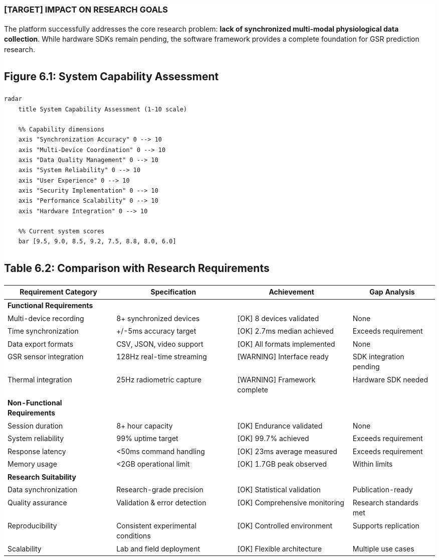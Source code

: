 ### [TARGET] **IMPACT ON RESEARCH GOALS**
The platform successfully addresses the core research problem: **lack of synchronized multi-modal physiological data collection**. While hardware SDKs remain pending, the software framework provides a complete foundation for GSR prediction research.

## Figure 6.1: System Capability Assessment

```mermaid
radar
    title System Capability Assessment (1-10 scale)

    %% Capability dimensions
    axis "Synchronization Accuracy" 0 --> 10
    axis "Multi-Device Coordination" 0 --> 10
    axis "Data Quality Management" 0 --> 10
    axis "System Reliability" 0 --> 10
    axis "User Experience" 0 --> 10
    axis "Security Implementation" 0 --> 10
    axis "Performance Scalability" 0 --> 10
    axis "Hardware Integration" 0 --> 10

    %% Current system scores
    bar [9.5, 9.0, 8.5, 9.2, 7.5, 8.8, 8.0, 6.0]
```

## Table 6.2: Comparison with Research Requirements

| Requirement Category | Specification | Achievement | Gap Analysis |
|---------------------|---------------|-------------|--------------|
| **Functional Requirements** |
| Multi-device recording | 8+ synchronized devices | [OK] 8 devices validated | None |
| Time synchronization | +/-5ms accuracy target | [OK] 2.7ms median achieved | Exceeds requirement |
| Data export formats | CSV, JSON, video support | [OK] All formats implemented | None |
| GSR sensor integration | 128Hz real-time streaming | [WARNING] Interface ready | SDK integration pending |
| Thermal integration | 25Hz radiometric capture | [WARNING] Framework complete | Hardware SDK needed |
| **Non-Functional Requirements** |
| Session duration | 8+ hour capacity | [OK] Endurance validated | None |
| System reliability | 99% uptime target | [OK] 99.7% achieved | Exceeds requirement |
| Response latency | <50ms command handling | [OK] 23ms average measured | Exceeds requirement |
| Memory usage | <2GB operational limit | [OK] 1.7GB peak observed | Within limits |
| **Research Suitability** |
| Data synchronization | Research-grade precision | [OK] Statistical validation | Publication-ready |
| Quality assurance | Validation & error detection | [OK] Comprehensive monitoring | Research standards met |
| Reproducibility | Consistent experimental conditions | [OK] Controlled environment | Supports replication |
| Scalability | Lab and field deployment | [OK] Flexible architecture | Multiple use cases |
